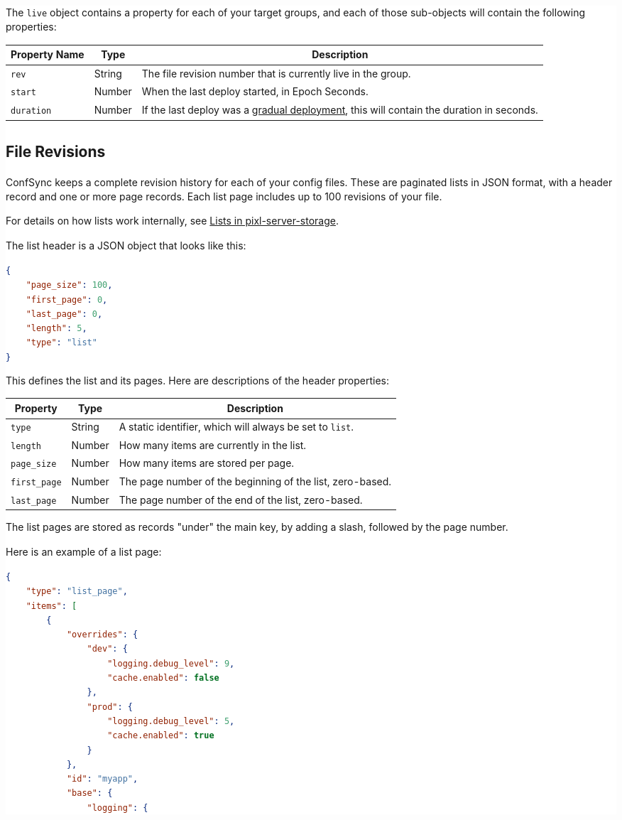 The `live` object contains a property for each of your target groups, and each of those sub-objects will contain the following properties:

| Property Name | Type | Description |
|---------------|------|-------------|
| `rev` | String | The file revision number that is currently live in the group. |
| `start` | Number | When the last deploy started, in Epoch Seconds. |
| `duration` | Number | If the last deploy was a [gradual deployment](https://github.com/jhuckaby/confsync/blob/main/docs/Tutorial.md#gradual-deployments), this will contain the duration in seconds. |

## File Revisions

ConfSync keeps a complete revision history for each of your config files.  These are paginated lists in JSON format, with a header record and one or more page records.  Each list page includes up to 100 revisions of your file.

For details on how lists work internally, see [Lists in pixl-server-storage](https://github.com/jhuckaby/pixl-server-storage/blob/main/docs/Lists.md).

The list header is a JSON object that looks like this:

```json
{
	"page_size": 100,
	"first_page": 0,
	"last_page": 0,
	"length": 5,
	"type": "list"
}
```

This defines the list and its pages.  Here are descriptions of the header properties:

| Property | Type | Description |
|----------|------|-------------|
| `type` | String | A static identifier, which will always be set to `list`. |
| `length` | Number | How many items are currently in the list. |
| `page_size` | Number | How many items are stored per page. |
| `first_page` | Number | The page number of the beginning of the list, zero-based. |
| `last_page` | Number | The page number of the end of the list, zero-based. |

The list pages are stored as records "under" the main key, by adding a slash, followed by the page number.

Here is an example of a list page:

```json
{
	"type": "list_page",
	"items": [
		{
			"overrides": {
				"dev": {
					"logging.debug_level": 9,
					"cache.enabled": false
				},
				"prod": {
					"logging.debug_level": 5,
					"cache.enabled": true
				}
			},
			"id": "myapp",
			"base": {
				"logging": {
```